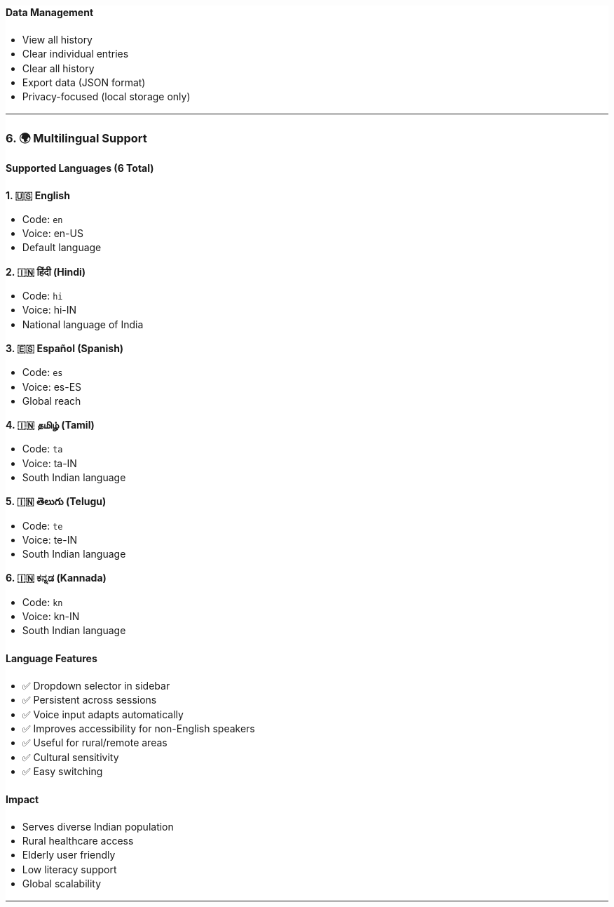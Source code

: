 #### **Data Management**
- View all history
- Clear individual entries
- Clear all history
- Export data (JSON format)
- Privacy-focused (local storage only)

---

### **6. 🌍 Multilingual Support**

#### **Supported Languages (6 Total)**

**1. 🇺🇸 English**
- Code: `en`
- Voice: en-US
- Default language

**2. 🇮🇳 हिंदी (Hindi)**
- Code: `hi`
- Voice: hi-IN
- National language of India

**3. 🇪🇸 Español (Spanish)**
- Code: `es`
- Voice: es-ES
- Global reach

**4. 🇮🇳 தமிழ் (Tamil)**
- Code: `ta`
- Voice: ta-IN
- South Indian language

**5. 🇮🇳 తెలుగు (Telugu)**
- Code: `te`
- Voice: te-IN
- South Indian language

**6. 🇮🇳 ಕನ್ನಡ (Kannada)**
- Code: `kn`
- Voice: kn-IN
- South Indian language

#### **Language Features**
- ✅ Dropdown selector in sidebar
- ✅ Persistent across sessions
- ✅ Voice input adapts automatically
- ✅ Improves accessibility for non-English speakers
- ✅ Useful for rural/remote areas
- ✅ Cultural sensitivity
- ✅ Easy switching

#### **Impact**
- Serves diverse Indian population
- Rural healthcare access
- Elderly user friendly
- Low literacy support
- Global scalability

---
